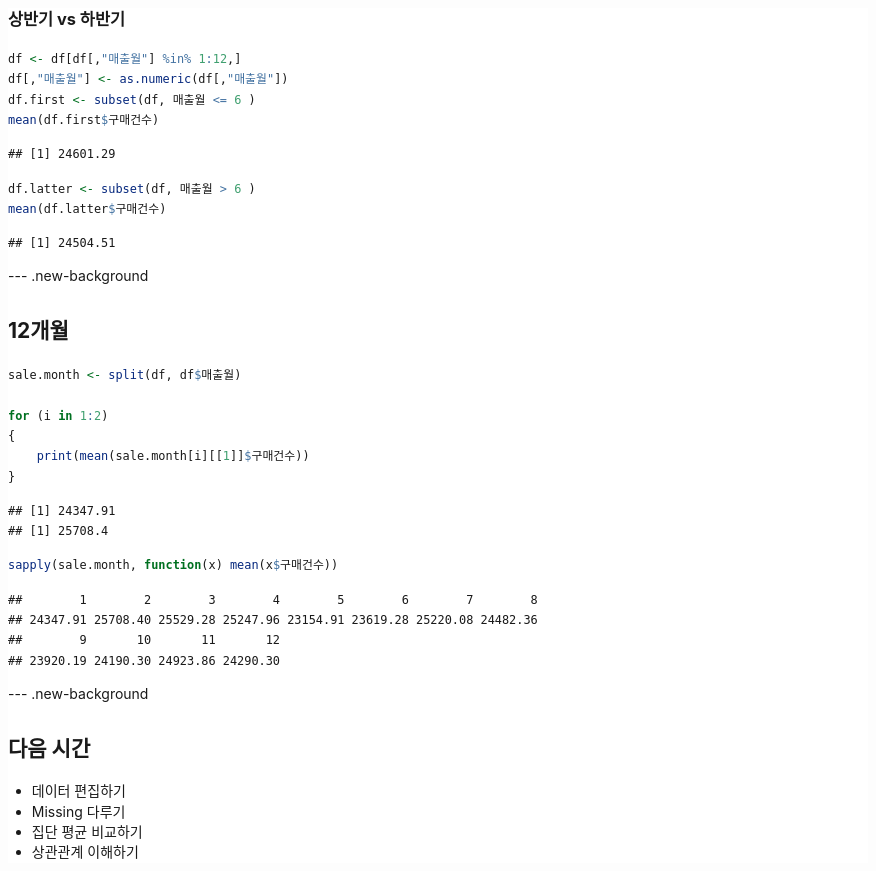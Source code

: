 ### 상반기 vs 하반기


```r
df <- df[df[,"매출월"] %in% 1:12,]
df[,"매출월"] <- as.numeric(df[,"매출월"])
df.first <- subset(df, 매출월 <= 6 )
mean(df.first$구매건수)
```

```
## [1] 24601.29
```

```r
df.latter <- subset(df, 매출월 > 6 )
mean(df.latter$구매건수)
```

```
## [1] 24504.51
```

---  .new-background

## 12개월 


```r
sale.month <- split(df, df$매출월)

for (i in 1:2)
{
    print(mean(sale.month[i][[1]]$구매건수))
}
```

```
## [1] 24347.91
## [1] 25708.4
```

```r
sapply(sale.month, function(x) mean(x$구매건수))
```

```
##        1        2        3        4        5        6        7        8 
## 24347.91 25708.40 25529.28 25247.96 23154.91 23619.28 25220.08 24482.36 
##        9       10       11       12 
## 23920.19 24190.30 24923.86 24290.30
```

---  .new-background

## 다음 시간  
- 데이터 편집하기  
- Missing 다루기  
- 집단 평균 비교하기  
- 상관관계 이해하기


